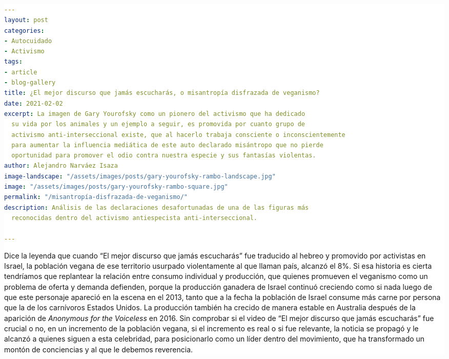 ```yaml
---
layout: post
categories:
- Autocuidado
- Activismo
tags:
- article
- blog-gallery
title: ¿El mejor discurso que jamás escucharás, o misantropía disfrazada de veganismo?
date: 2021-02-02
excerpt: La imagen de Gary Yourofsky como un pionero del activismo que ha dedicado
  su vida por los animales y un ejemplo a seguir, es promovida por cuanto grupo de
  activismo anti-interseccional existe, que al hacerlo trabaja consciente o inconscientemente
  para aumentar la influencia mediática de este auto declarado misántropo que no pierde
  oportunidad para promover el odio contra nuestra especie y sus fantasías violentas.
author: Alejandro Narváez Isaza
image-landscape: "/assets/images/posts/gary-yourofsky-rambo-landscape.jpg"
image: "/assets/images/posts/gary-yourofsky-rambo-square.jpg"
permalink: "/misantropía-disfrazada-de-veganismo/"
description: Análisis de las declaraciones desafortunadas de una de las figuras más
  reconocidas dentro del activismo antiespecista anti-interseccional.

---
```

Dice la leyenda que cuando “El mejor discurso que jamás escucharás” fue traducido al hebreo y promovido por activistas en Israel, la población vegana de ese territorio usurpado violentamente al que llaman país, alcanzó el 8%. Si esa historia es cierta tendríamos que replantear la relación entre consumo individual y producción, que quienes promueven el veganismo como un problema de oferta y demanda defienden, porque la producción ganadera de Israel continuó creciendo como si nada luego de que este personaje apareció en la escena en el 2013, tanto que a la fecha la población de Israel consume más carne por persona que la de los carnívoros Estados Unidos. La producción también ha crecido de manera estable en Australia después de la aparición de _Anonymous for the Voiceless_ en 2016. Sin comprobar si el video de “El mejor discurso que jamás escucharás” fue crucial o no, en un incremento de la población vegana, si el incremento es real o si fue relevante, la noticia se propagó y le alcanzó a quienes siguen a esta celebridad, para posicionarlo como un líder dentro del movimiento, que ha transformado un montón de conciencias y al que le debemos reverencia.
